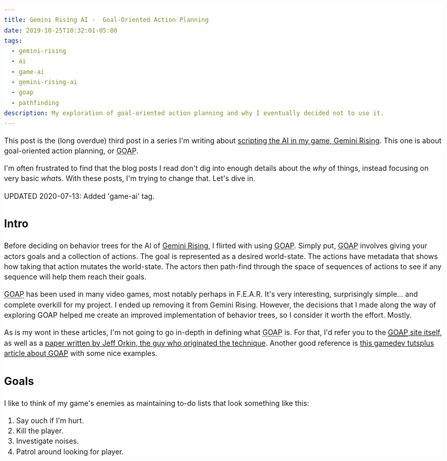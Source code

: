 ```yaml
---
title: Gemini Rising AI -  Goal-Oriented Action Planning
date: 2019-10-25T10:32:01-05:00
tags:
  - gemini-rising
  - ai
  - game-ai
  - gemini-rising-ai
  - goap
  - pathfinding
description: My exploration of goal-oriented action planning and why I eventually decided not to use it.
---
```


This post is the (long overdue) third post in a series I'm writing about [scripting the AI in my game, Gemini Rising][grai]. This one is about goal-oriented action planning, or <abbr title="goal-oriented action planning">GOAP</abbr>.

I'm often frustrated to find that the blog posts I read don't dig into enough details about the *why* of things, instead focusing on very basic *what*s. With these posts, I'm trying to change that. Let's dive in.

UPDATED 2020-07-13: Added 'game-ai' tag.

## Intro

Before deciding on behavior trees for the AI of [Gemini Rising][gr], I flirted with using <abbr title="goal-oriented action planning">GOAP</abbr>. Simply put, <abbr title="goal-oriented action planning">GOAP</abbr> involves giving your actors goals and a collection of actions. The goal is represented as a desired world-state. The actions have metadata that shows how taking that action mutates the world-state. The actors then path-find through the space of sequences of actions to see if any sequence will help them reach their goals.

<abbr title="goal-oriented action planning">GOAP</abbr> has been used in many video games, most notably perhaps in F.E.A.R. It's very interesting, surprisingly simple... and complete overkill for my project. I ended up removing it from Gemini Rising. However, the decisions that I made along the way of exploring GOAP helped me create an improved implementation of behavior trees, so I consider it worth the effort. Mostly.

As is my wont in these articles, I'm not going to go in-depth in defining what <abbr title="goal-oriented action planning">GOAP</abbr> is. For that, I'd refer you to the [<abbr title="goal-oriented action planning">GOAP</abbr> site itself][goap], as well as a [paper written by Jeff Orkin, the guy who originated the technique][orkin1]. Another good reference is [this gamedev tutsplus article about <abbr title="goal-oriented action planning">GOAP</abbr>][gametuts] with some nice examples.

## Goals

I like to think of my game's enemies as maintaining to-do lists that look something like this:

1. Say ouch if I'm hurt.
2. Kill the player.
3. Investigate noises.
4. Patrol around looking for player.


[grai]: /blog/gemini-rising-ai-intro/
[gr]: /games/gemini-rising
[goap]: http://alumni.media.mit.edu/~jorkin/goap.html
[orkin1]: http://alumni.media.mit.edu/~jorkin/GOAP_draft_AIWisdom2_2003.pdf
[gametuts]: https://gamedevelopment.tutsplus.com/tutorials/goal-oriented-action-planning-for-a-smarter-ai--cms-20793
[thiefsenses]: https://www.gamasutra.com/view/feature/131297/building_an_ai_sensory_system_.php
[armyofficerstest]: /parables/army-officers-test/
[aiforgames]: https://smile.amazon.com/AI-Games-Third-Ian-Millington/dp/1138483974/ref=sr_1_1?keywords=artificial+intelligence+for+games&qid=1572234715&sr=8-1
[malcolm-video]: https://www.youtube.com/watch?v=4PLvdmifDSk
[astar]: https://en.wikipedia.org/wiki/A*_search_algorithm